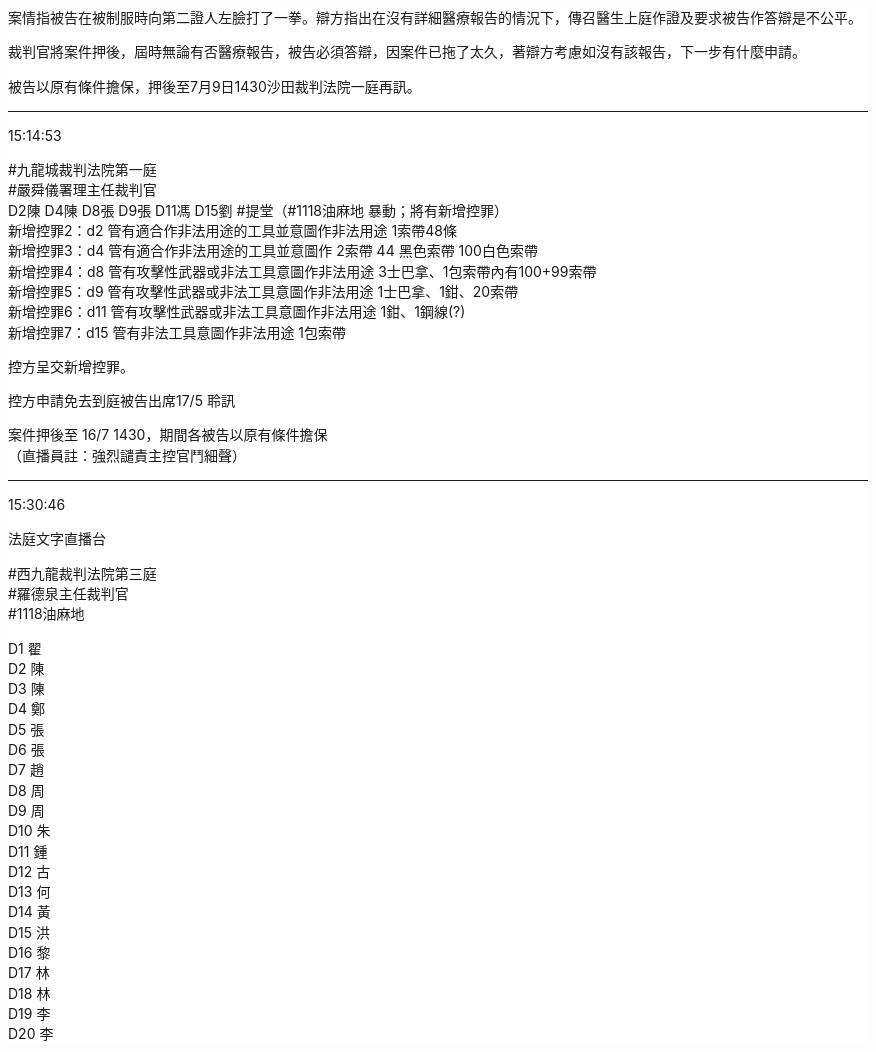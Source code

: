 案情指被告在被制服時向第二證人左臉打了一拳。辯方指出在沒有詳細醫療報告的情況下，傳召醫生上庭作證及要求被告作答辯是不公平。  
  
裁判官將案件押後，屆時無論有否醫療報告，被告必須答辯，因案件已拖了太久，著辯方考慮如沒有該報告，下一步有什麼申請。  
  
被告以原有條件擔保，押後至7月9日1430沙田裁判法院一庭再訊。

---
      
15:14:53



\#九龍城裁判法院第一庭  
\#嚴舜儀署理主任裁判官  
D2陳 D4陳 D8張 D9張 D11馮 D15劉 \#提堂（\#1118油麻地 暴動；將有新增控罪）  
新增控罪2：d2 管有適合作非法用途的工具並意圖作非法用途 1索帶48條  
新增控罪3：d4 管有適合作非法用途的工具並意圖作 2索帶 44 黑色索帶 100白色索帶  
新增控罪4：d8 管有攻擊性武器或非法工具意圖作非法用途 3士巴拿、1包索帶內有100+99索帶  
新增控罪5：d9 管有攻擊性武器或非法工具意圖作非法用途 1士巴拿、1鉗、20索帶  
新增控罪6：d11 管有攻擊性武器或非法工具意圖作非法用途 1鉗、1鋼線(?)  
新增控罪7：d15 管有非法工具意圖作非法用途 1包索帶  
  
控方呈交新增控罪。  
  
控方申請免去到庭被告出席17/5 聆訊  
  
案件押後至 16/7 1430，期間各被告以原有條件擔保  
（直播員註：強烈譴責主控官鬥細聲）

---
      
15:30:46

法庭文字直播台

\#西九龍裁判法院第三庭  
\#羅德泉主任裁判官  
\#1118油麻地  
  
D1 翟  
D2 陳  
D3 陳  
D4 鄭  
D5 張  
D6 張  
D7 趙  
D8 周  
D9 周  
D10 朱  
D11 鍾  
D12 古  
D13 何  
D14 黃  
D15 洪  
D16 黎  
D17 林  
D18 林  
D19 李  
D20 李  
  
